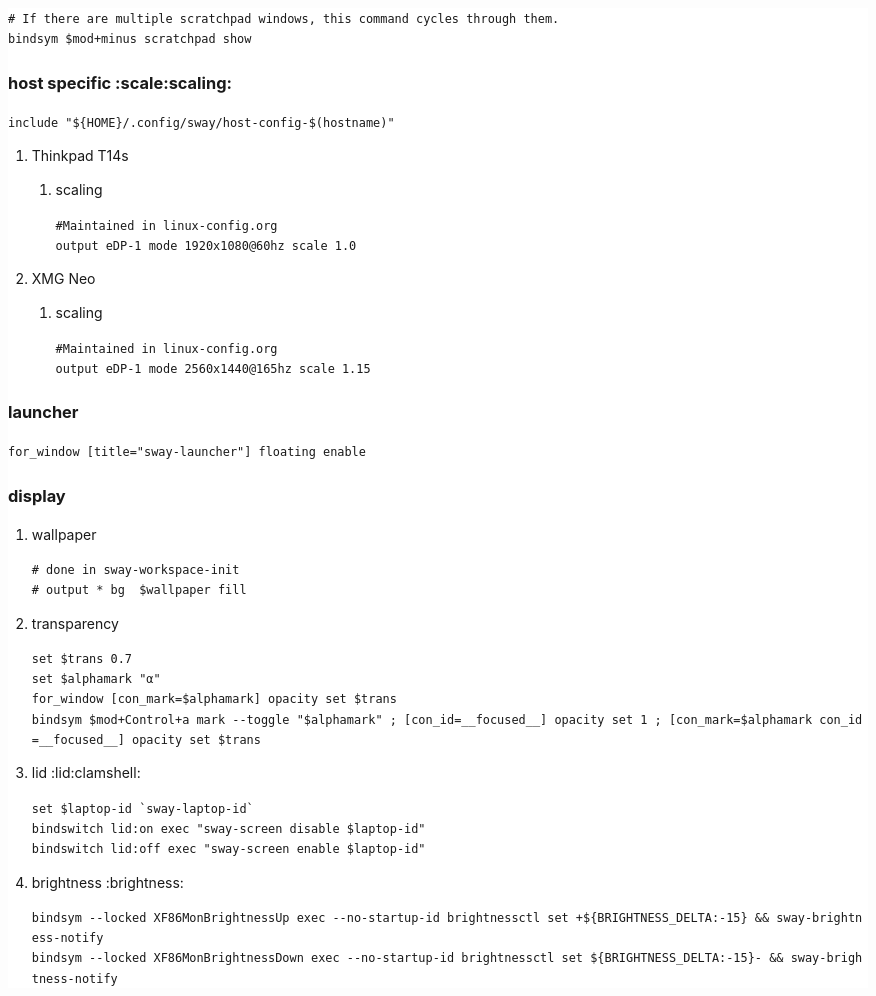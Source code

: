     # If there are multiple scratchpad windows, this command cycles through them.
    bindsym $mod+minus scratchpad show


### host specific     :scale:scaling:

    include "${HOME}/.config/sway/host-config-$(hostname)"

1.  Thinkpad T14s

    1.  scaling
    
            #Maintained in linux-config.org
            output eDP-1 mode 1920x1080@60hz scale 1.0

2.  XMG Neo

    1.  scaling
    
            #Maintained in linux-config.org
            output eDP-1 mode 2560x1440@165hz scale 1.15


### launcher

    for_window [title="sway-launcher"] floating enable


### display

1.  wallpaper

        # done in sway-workspace-init
        # output * bg  $wallpaper fill

2.  transparency

        set $trans 0.7
        set $alphamark "α"
        for_window [con_mark=$alphamark] opacity set $trans
        bindsym $mod+Control+a mark --toggle "$alphamark" ; [con_id=__focused__] opacity set 1 ; [con_mark=$alphamark con_id=__focused__] opacity set $trans

3.  lid     :lid:clamshell:

        set $laptop-id `sway-laptop-id`
        bindswitch lid:on exec "sway-screen disable $laptop-id"
        bindswitch lid:off exec "sway-screen enable $laptop-id"

4.  brightness     :brightness:

        bindsym --locked XF86MonBrightnessUp exec --no-startup-id brightnessctl set +${BRIGHTNESS_DELTA:-15} && sway-brightness-notify
        bindsym --locked XF86MonBrightnessDown exec --no-startup-id brightnessctl set ${BRIGHTNESS_DELTA:-15}- && sway-brightness-notify
